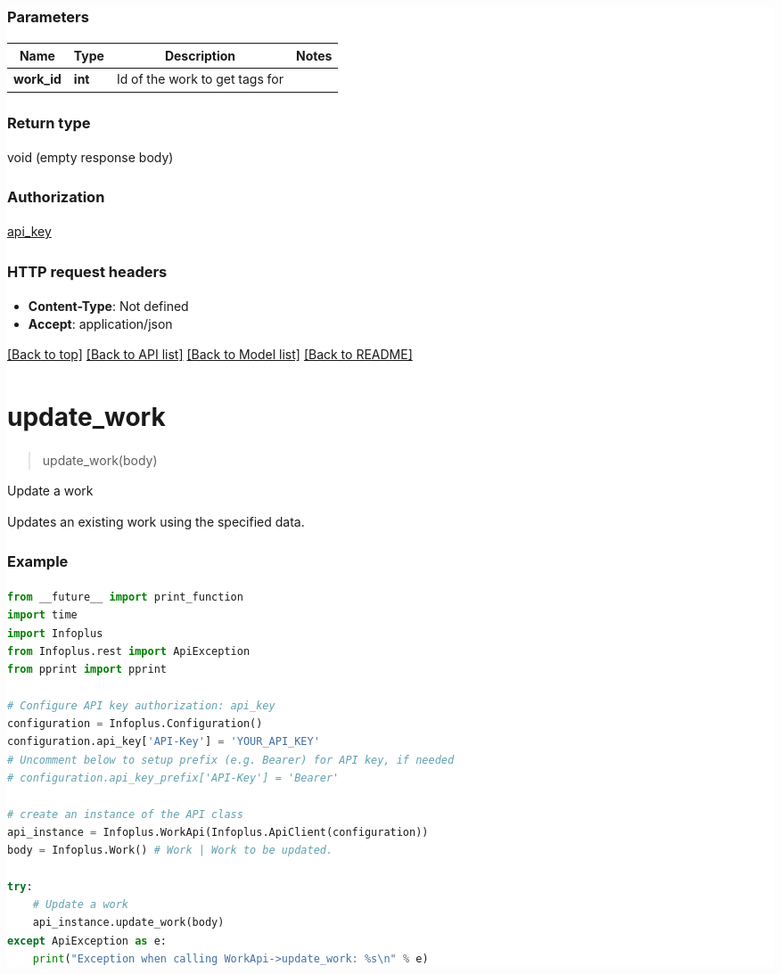 ### Parameters

Name | Type | Description  | Notes
------------- | ------------- | ------------- | -------------
 **work_id** | **int**| Id of the work to get tags for | 

### Return type

void (empty response body)

### Authorization

[api_key](../README.md#api_key)

### HTTP request headers

 - **Content-Type**: Not defined
 - **Accept**: application/json

[[Back to top]](#) [[Back to API list]](../README.md#documentation-for-api-endpoints) [[Back to Model list]](../README.md#documentation-for-models) [[Back to README]](../README.md)

# **update_work**
> update_work(body)

Update a work

Updates an existing work using the specified data.

### Example
```python
from __future__ import print_function
import time
import Infoplus
from Infoplus.rest import ApiException
from pprint import pprint

# Configure API key authorization: api_key
configuration = Infoplus.Configuration()
configuration.api_key['API-Key'] = 'YOUR_API_KEY'
# Uncomment below to setup prefix (e.g. Bearer) for API key, if needed
# configuration.api_key_prefix['API-Key'] = 'Bearer'

# create an instance of the API class
api_instance = Infoplus.WorkApi(Infoplus.ApiClient(configuration))
body = Infoplus.Work() # Work | Work to be updated.

try:
    # Update a work
    api_instance.update_work(body)
except ApiException as e:
    print("Exception when calling WorkApi->update_work: %s\n" % e)
```
